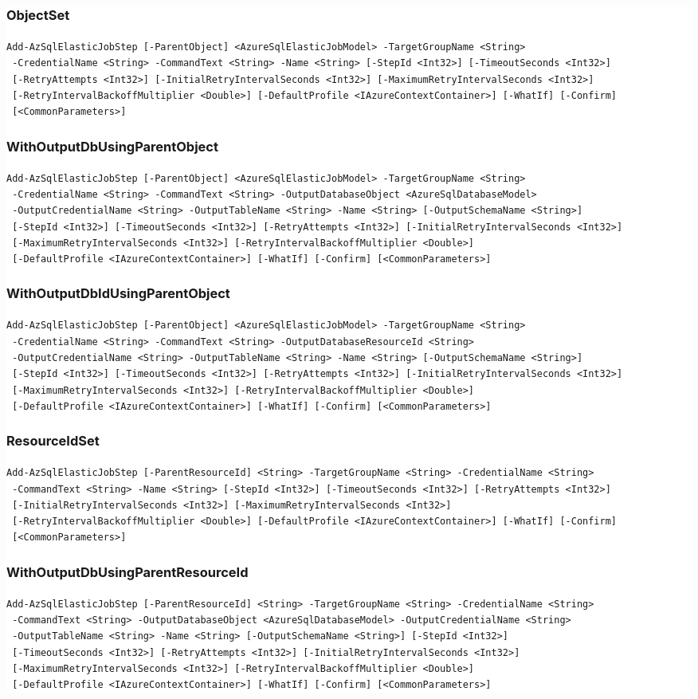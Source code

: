 ### ObjectSet
```
Add-AzSqlElasticJobStep [-ParentObject] <AzureSqlElasticJobModel> -TargetGroupName <String>
 -CredentialName <String> -CommandText <String> -Name <String> [-StepId <Int32>] [-TimeoutSeconds <Int32>]
 [-RetryAttempts <Int32>] [-InitialRetryIntervalSeconds <Int32>] [-MaximumRetryIntervalSeconds <Int32>]
 [-RetryIntervalBackoffMultiplier <Double>] [-DefaultProfile <IAzureContextContainer>] [-WhatIf] [-Confirm]
 [<CommonParameters>]
```

### WithOutputDbUsingParentObject
```
Add-AzSqlElasticJobStep [-ParentObject] <AzureSqlElasticJobModel> -TargetGroupName <String>
 -CredentialName <String> -CommandText <String> -OutputDatabaseObject <AzureSqlDatabaseModel>
 -OutputCredentialName <String> -OutputTableName <String> -Name <String> [-OutputSchemaName <String>]
 [-StepId <Int32>] [-TimeoutSeconds <Int32>] [-RetryAttempts <Int32>] [-InitialRetryIntervalSeconds <Int32>]
 [-MaximumRetryIntervalSeconds <Int32>] [-RetryIntervalBackoffMultiplier <Double>]
 [-DefaultProfile <IAzureContextContainer>] [-WhatIf] [-Confirm] [<CommonParameters>]
```

### WithOutputDbIdUsingParentObject
```
Add-AzSqlElasticJobStep [-ParentObject] <AzureSqlElasticJobModel> -TargetGroupName <String>
 -CredentialName <String> -CommandText <String> -OutputDatabaseResourceId <String>
 -OutputCredentialName <String> -OutputTableName <String> -Name <String> [-OutputSchemaName <String>]
 [-StepId <Int32>] [-TimeoutSeconds <Int32>] [-RetryAttempts <Int32>] [-InitialRetryIntervalSeconds <Int32>]
 [-MaximumRetryIntervalSeconds <Int32>] [-RetryIntervalBackoffMultiplier <Double>]
 [-DefaultProfile <IAzureContextContainer>] [-WhatIf] [-Confirm] [<CommonParameters>]
```

### ResourceIdSet
```
Add-AzSqlElasticJobStep [-ParentResourceId] <String> -TargetGroupName <String> -CredentialName <String>
 -CommandText <String> -Name <String> [-StepId <Int32>] [-TimeoutSeconds <Int32>] [-RetryAttempts <Int32>]
 [-InitialRetryIntervalSeconds <Int32>] [-MaximumRetryIntervalSeconds <Int32>]
 [-RetryIntervalBackoffMultiplier <Double>] [-DefaultProfile <IAzureContextContainer>] [-WhatIf] [-Confirm]
 [<CommonParameters>]
```

### WithOutputDbUsingParentResourceId
```
Add-AzSqlElasticJobStep [-ParentResourceId] <String> -TargetGroupName <String> -CredentialName <String>
 -CommandText <String> -OutputDatabaseObject <AzureSqlDatabaseModel> -OutputCredentialName <String>
 -OutputTableName <String> -Name <String> [-OutputSchemaName <String>] [-StepId <Int32>]
 [-TimeoutSeconds <Int32>] [-RetryAttempts <Int32>] [-InitialRetryIntervalSeconds <Int32>]
 [-MaximumRetryIntervalSeconds <Int32>] [-RetryIntervalBackoffMultiplier <Double>]
 [-DefaultProfile <IAzureContextContainer>] [-WhatIf] [-Confirm] [<CommonParameters>]
```
